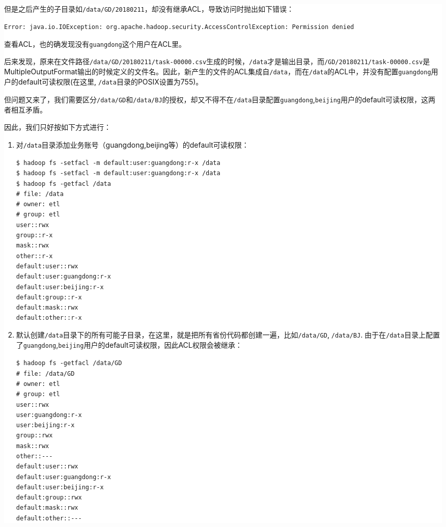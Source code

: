 但是之后产生的子目录如`/data/GD/20180211`，却没有继承ACL，导致访问时抛出如下错误：

```
Error: java.io.IOException: org.apache.hadoop.security.AccessControlException: Permission denied
```

查看ACL，也的确发现没有`guangdong`这个用户在ACL里。

后来发现，原来在文件路径`/data/GD/20180211/task-00000.csv`生成的时候，`/data`才是输出目录，而`/GD/20180211/task-00000.csv`是MultipleOutputFormat输出的时候定义的文件名。因此，新产生的文件的ACL集成自`/data`，而在`/data`的ACL中，并没有配置`guangdong`用户的default可读权限(在这里, `/data`目录的POSIX设置为755)。


但问题又来了，我们需要区分`/data/GD`和`/data/BJ`的授权，却又不得不在`/data`目录配置`guangdong`,`beijing`用户的default可读权限，这两者相互矛盾。

因此，我们只好按如下方式进行：


1. 对`/data`目录添加业务账号（guangdong,beijing等）的default可读权限：

    ```
    $ hadoop fs -setfacl -m default:user:guangdong:r-x /data
    $ hadoop fs -setfacl -m default:user:guangdong:r-x /data
    $ hadoop fs -getfacl /data
    # file: /data
    # owner: etl
    # group: etl
    user::rwx
    group::r-x
    mask::rwx
    other::r-x
    default:user::rwx
    default:user:guangdong:r-x
    default:user:beijing:r-x
    default:group::r-x
    default:mask::rwx
    default:other::r-x
    ```

2. 默认创建`/data`目录下的所有可能子目录，在这里，就是把所有省份代码都创建一遍，比如`/data/GD`, `/data/BJ`. 由于在`/data`目录上配置了`guangdong`,`beijing`用户的default可读权限，因此ACL权限会被继承：

    ```
    $ hadoop fs -getfacl /data/GD
    # file: /data/GD
    # owner: etl
    # group: etl
    user::rwx
    user:guangdong:r-x
    user:beijing:r-x
    group::rwx
    mask::rwx
    other::---
    default:user::rwx
    default:user:guangdong:r-x
    default:user:beijing:r-x
    default:group::rwx
    default:mask::rwx
    default:other::---